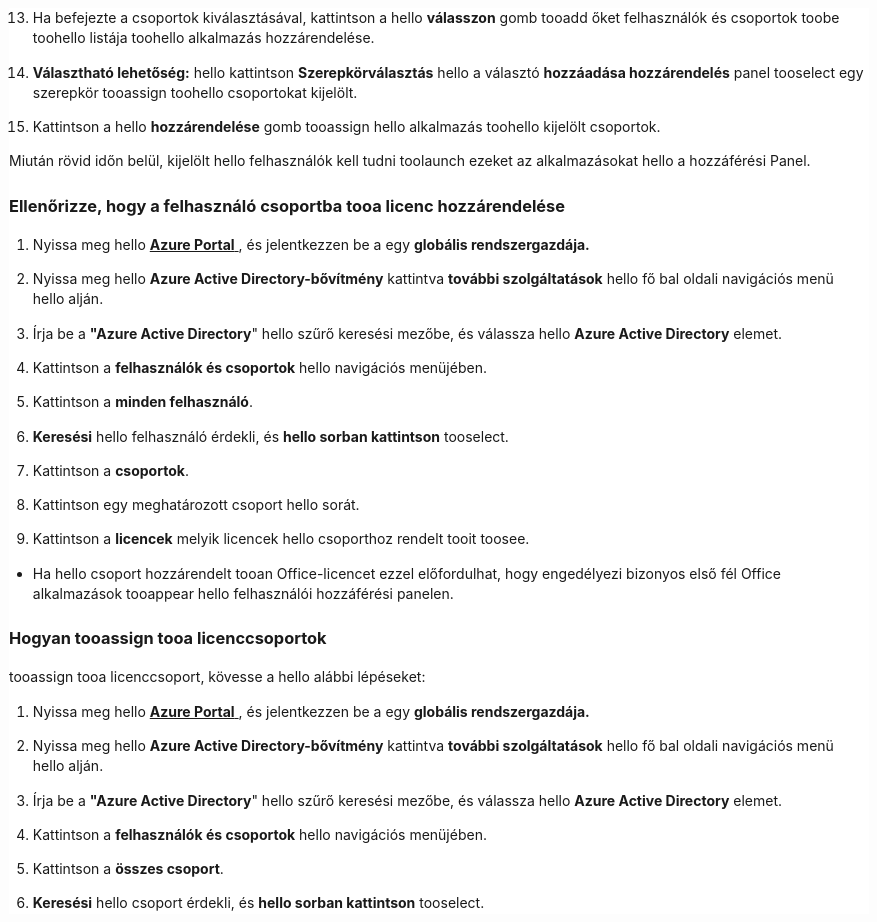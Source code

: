 13. Ha befejezte a csoportok kiválasztásával, kattintson a hello **válasszon** gomb tooadd őket felhasználók és csoportok toobe toohello listája toohello alkalmazás hozzárendelése.

14. **Választható lehetőség:** hello kattintson **Szerepkörválasztás** hello a választó **hozzáadása hozzárendelés** panel tooselect egy szerepkör tooassign toohello csoportokat kijelölt.

15. Kattintson a hello **hozzárendelése** gomb tooassign hello alkalmazás toohello kijelölt csoportok.

Miután rövid időn belül, kijelölt hello felhasználók kell tudni toolaunch ezeket az alkalmazásokat hello a hozzáférési Panel.

### <a name="check-if-a-user-is-part-of-group-assigned-tooa-license"></a>Ellenőrizze, hogy a felhasználó csoportba tooa licenc hozzárendelése

1.  Nyissa meg hello [ **Azure Portal** ](https://portal.azure.com/) , és jelentkezzen be a egy **globális rendszergazdája.**

2.  Nyissa meg hello **Azure Active Directory-bővítmény** kattintva **további szolgáltatások** hello fő bal oldali navigációs menü hello alján.

3.  Írja be a **"Azure Active Directory**" hello szűrő keresési mezőbe, és válassza hello **Azure Active Directory** elemet.

4.  Kattintson a **felhasználók és csoportok** hello navigációs menüjében.

5.  Kattintson a **minden felhasználó**.

6.  **Keresési** hello felhasználó érdekli, és **hello sorban kattintson** tooselect.

7.  Kattintson a **csoportok**.

8.  Kattintson egy meghatározott csoport hello sorát.

9.  Kattintson a **licencek** melyik licencek hello csoporthoz rendelt tooit toosee.

   * Ha hello csoport hozzárendelt tooan Office-licencet ezzel előfordulhat, hogy engedélyezi bizonyos első fél Office alkalmazások tooappear hello felhasználói hozzáférési panelen.

### <a name="how-tooassign-a-license-tooa-group"></a>Hogyan tooassign tooa licenccsoportok

tooassign tooa licenccsoport, kövesse a hello alábbi lépéseket:

1.  Nyissa meg hello [ **Azure Portal** ](https://portal.azure.com/) , és jelentkezzen be a egy **globális rendszergazdája.**

2.  Nyissa meg hello **Azure Active Directory-bővítmény** kattintva **további szolgáltatások** hello fő bal oldali navigációs menü hello alján.

3.  Írja be a **"Azure Active Directory**" hello szűrő keresési mezőbe, és válassza hello **Azure Active Directory** elemet.

4.  Kattintson a **felhasználók és csoportok** hello navigációs menüjében.

5.  Kattintson a **összes csoport**.

6.  **Keresési** hello csoport érdekli, és **hello sorban kattintson** tooselect.
